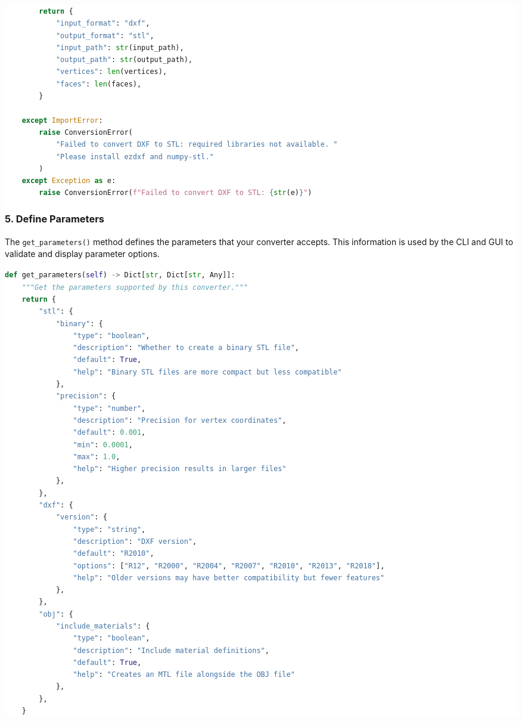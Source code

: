 ```python
        return {
            "input_format": "dxf",
            "output_format": "stl",
            "input_path": str(input_path),
            "output_path": str(output_path),
            "vertices": len(vertices),
            "faces": len(faces),
        }
    
    except ImportError:
        raise ConversionError(
            "Failed to convert DXF to STL: required libraries not available. "
            "Please install ezdxf and numpy-stl."
        )
    except Exception as e:
        raise ConversionError(f"Failed to convert DXF to STL: {str(e)}")
```

### 5. Define Parameters

The `get_parameters()` method defines the parameters that your converter accepts. This information is used by the CLI and GUI to validate and display parameter options.

```python
def get_parameters(self) -> Dict[str, Dict[str, Any]]:
    """Get the parameters supported by this converter."""
    return {
        "stl": {
            "binary": {
                "type": "boolean",
                "description": "Whether to create a binary STL file",
                "default": True,
                "help": "Binary STL files are more compact but less compatible"
            },
            "precision": {
                "type": "number",
                "description": "Precision for vertex coordinates",
                "default": 0.001,
                "min": 0.0001,
                "max": 1.0,
                "help": "Higher precision results in larger files"
            },
        },
        "dxf": {
            "version": {
                "type": "string",
                "description": "DXF version",
                "default": "R2010",
                "options": ["R12", "R2000", "R2004", "R2007", "R2010", "R2013", "R2018"],
                "help": "Older versions may have better compatibility but fewer features"
            },
        },
        "obj": {
            "include_materials": {
                "type": "boolean",
                "description": "Include material definitions",
                "default": True,
                "help": "Creates an MTL file alongside the OBJ file"
            },
        },
    }
```
